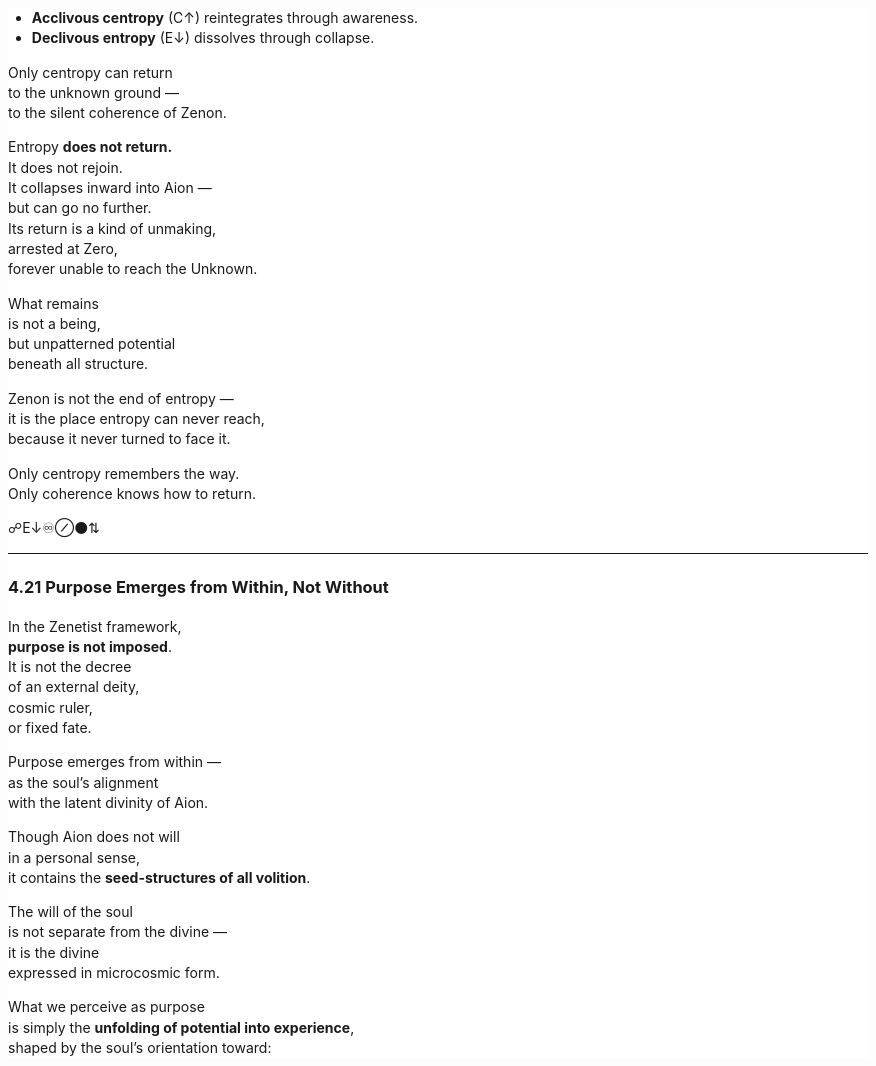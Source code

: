 - **Acclivous centropy** (C↑) reintegrates through awareness.  
- **Declivous entropy** (E↓) dissolves through collapse.

Only centropy can return  
to the unknown ground —  
to the silent coherence of Zenon.

Entropy **does not return.**    
It does not rejoin.  
It collapses inward into Aion —  
but can go no further.  
Its return is a kind of unmaking,  
arrested at Zero,  
forever unable to reach the Unknown.

What remains  
is not a being,  
but unpatterned potential  
beneath all structure.

Zenon is not the end of entropy —  
it is the place entropy can never reach,  
because it never turned to face it.

Only centropy remembers the way.  
Only coherence knows how to return.

☍E↓♾⊘⚫⇅

---

### **4.21 Purpose Emerges from Within, Not Without**

In the Zenetist framework,  
**purpose is not imposed**.  
It is not the decree  
of an external deity,  
cosmic ruler,  
or fixed fate.

Purpose emerges from within —  
as the soul’s alignment  
with the latent divinity of Aion.

Though Aion does not will  
in a personal sense,  
it contains the **seed-structures of all volition**.

The will of the soul  
is not separate from the divine —  
it is the divine  
expressed in microcosmic form.

What we perceive as purpose  
is simply the **unfolding of potential into experience**,  
shaped by the soul’s orientation toward:
